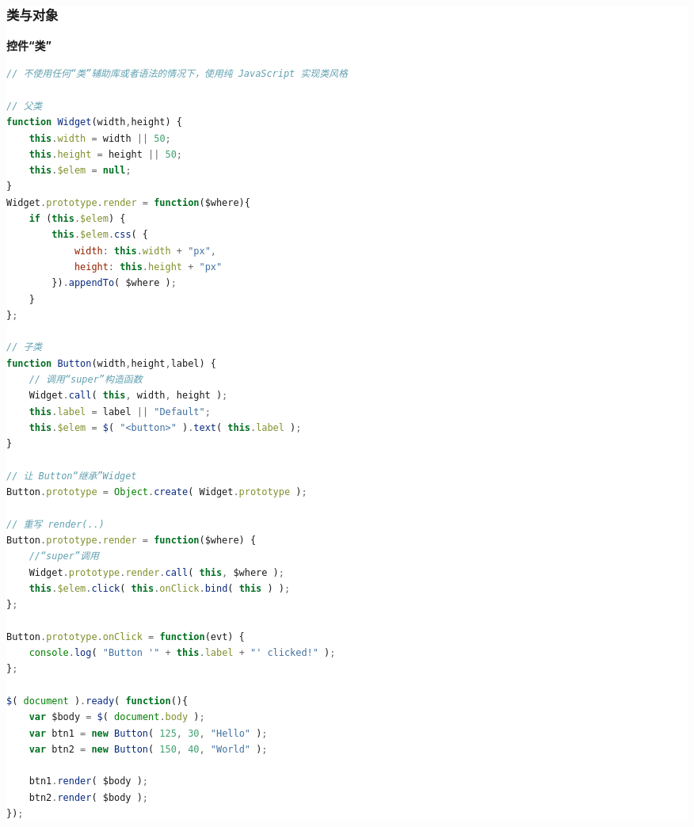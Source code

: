 ### 类与对象

**控件“类”**

```jsx
// 不使用任何“类”辅助库或者语法的情况下，使用纯 JavaScript 实现类风格

// 父类
function Widget(width,height) {
	this.width = width || 50;
	this.height = height || 50;
	this.$elem = null;
}
Widget.prototype.render = function($where){
	if (this.$elem) {
		this.$elem.css( {
			width: this.width + "px",
			height: this.height + "px"
		}).appendTo( $where );
	}
};

// 子类
function Button(width,height,label) {
	// 调用“super”构造函数
	Widget.call( this, width, height );
	this.label = label || "Default";
	this.$elem = $( "<button>" ).text( this.label );
}

// 让 Button“继承”Widget
Button.prototype = Object.create( Widget.prototype );

// 重写 render(..)
Button.prototype.render = function($where) {
	//“super”调用
	Widget.prototype.render.call( this, $where );
	this.$elem.click( this.onClick.bind( this ) );
};

Button.prototype.onClick = function(evt) {
	console.log( "Button '" + this.label + "' clicked!" );
};

$( document ).ready( function(){
	var $body = $( document.body );
	var btn1 = new Button( 125, 30, "Hello" );
	var btn2 = new Button( 150, 40, "World" );

	btn1.render( $body );
	btn2.render( $body );
});
```
